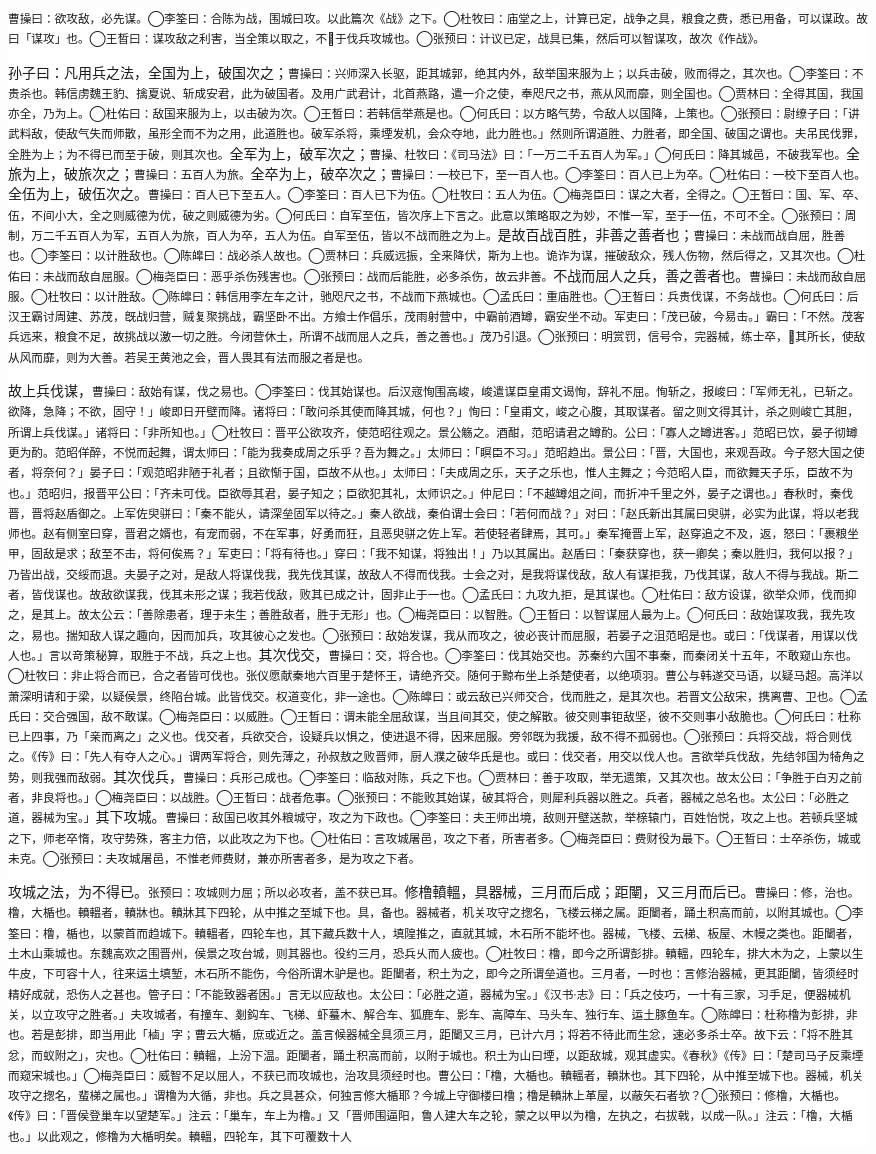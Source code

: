 <small>曹操曰：欲攻敌，必先谋。◯李筌曰：合陈为战，围城曰攻。以此篇次《战》之下。◯杜牧曰：庙堂之上，计算已定，战争之具，粮食之费，悉已用备，可以谋政。故曰「谋攻」也。◯王晳曰：谋攻敌之利害，当全策以取之，不𨦣于伐兵攻城也。◯张预曰：计议已定，战具已集，然后可以智谋攻，故次《作战》。</small>

孙子曰：凡用兵之法，全国为上，破国次之；<small>曹操曰：兴师深入长驱，距其城郭，绝其内外，敌举国来服为上；以兵击破，败而得之，其次也。◯李筌曰：不贵杀也。韩信虏魏王豹、擒夏说、斩成安君，此为破国者。及用广武君计，北首燕路，遣一介之使，奉咫尺之书，燕从风而靡，则全国也。◯贾林曰：全得其国，我国亦全，乃为上。◯杜佑曰：敌国来服为上，以击破为次。◯王晳曰：若韩信举燕是也。◯何氏曰：以方略气势，令敌人以国降，上策也。◯张预曰：尉缭子曰：「讲武料敌，使敌气失而师散，虽形全而不为之用，此道胜也。破军杀将，乘堙发机，会众夺地，此力胜也。」然则所谓道胜、力胜者，即全国、破国之谓也。夫吊民伐罪，全胜为上；为不得已而至于破，则其次也。</small>全军为上，破军次之；<small>曹操、杜牧曰：《司马法》曰：「一万二千五百人为军。」◯何氏曰：降其城邑，不破我军也。</small>全旅为上，破旅次之；<small>曹操曰：五百人为旅。</small>全卒为上，破卒次之；<small>曹操曰：一校已下，至一百人也。◯李筌曰：百人已上为卒。◯杜佑曰：一校下至百人也。</small>全伍为上，破伍次之。<small>曹操曰：百人已下至五人。◯李筌曰：百人已下为伍。◯杜牧曰：五人为伍。◯梅尧臣曰：谋之大者，全得之。◯王晳曰：国、军、卒、伍，不间小大，全之则威德为优，破之则威德为劣。◯何氏曰：自军至伍，皆次序上下言之。此意以策略取之为妙，不惟一军，至于一伍，不可不全。◯张预曰：周制，万二千五百人为军，五百人为旅，百人为卒，五人为伍。自军至伍，皆以不战而胜之为上。</small>是故百战百胜，非善之善者也；<small>曹操曰：未战而战自屈，胜善也。◯李筌曰：以计胜敌也。◯陈皥曰：战必杀人故也。◯贾林曰：兵威远振，全来降伏，斯为上也。诡诈为谋，摧破敌众，残人伤物，然后得之，又其次也。◯杜佑曰：未战而敌自屈服。◯梅尧臣曰：恶乎杀伤残害也。◯张预曰：战而后能胜，必多杀伤，故云非善。</small>不战而屈人之兵，善之善者也。<small>曹操曰：未战而敌自屈服。◯杜牧曰：以计胜敌。◯陈皥曰：韩信用李左车之计，驰咫尺之书，不战而下燕城也。◯孟氏曰：重庙胜也。◯王晳曰：兵贵伐谋，不务战也。◯何氏曰：后汉王霸讨周建、苏茂，旣战归营，贼复聚挑战，霸坚卧不出。方飨士作倡乐，茂雨射营中，中霸前酒罇，霸安坐不动。军吏曰：「茂已破，今易击。」霸曰：「不然。茂客兵远来，粮食不足，故挑战以激一切之胜。今闭营休土，所谓不战而屈人之兵，善之善也。」茂乃引退。◯张预曰：明赏罚，信号令，完器械，练士卒，𭧂其所长，使敌从风而靡，则为大善。若吴王黄池之会，晋人畏其有法而服之者是也。</small>

故上兵伐谋，<small>曹操曰：敌始有谋，伐之易也。◯李筌曰：伐其始谋也。后汉宼恂围高峻，峻遣谋臣皇甫文谒恂，辞礼不屈。恂斩之，报峻曰：「军师无礼，已斩之。欲降，急降；不欲，固守！」峻即日开壁而降。诸将曰：「敢问杀其使而降其城，何也？」恂曰：「皇甫文，峻之心腹，其取谋者。留之则文得其计，杀之则峻亡其胆，所谓上兵伐谋。」诸将曰：「非所知也。」◯杜牧曰：晋平公欲攻齐，使范昭往观之。景公觞之。酒酣，范昭请君之罇酌。公曰：「寡人之罇进客。」范昭已饮，晏子彻罇更为酌。范昭佯醉，不悦而起舞，谓太师曰：「能为我奏成周之乐乎？吾为舞之。」太师曰：「瞑臣不习。」范昭趋出。景公曰：「晋，大国也，来观吾政。今子怒大国之使者，将奈何？」晏子曰：「观范昭非陋于礼者；且欲惭于国，臣故不从也。」太师曰：「夫成周之乐，天子之乐也，惟人主舞之；今范昭人臣，而欲舞天子乐，臣故不为也。」范昭归，报晋平公曰：「齐未可伐。臣欲辱其君，晏子知之；臣欲犯其礼，太师识之。」仲尼曰：「不越罇俎之间，而折冲千里之外，晏子之谓也。」春秋时，秦伐晋，晋将赵盾御之。上军佐臾骈曰：「秦不能乆，请深垒固军以待之。」秦人欲战，秦伯谓士会曰：「若何而战？」对曰：「赵氏新出其属曰臾骈，必实为此谋，将以老我师也。赵有侧室曰穿，晋君之婿也，有宠而弱，不在军事，好勇而狂，且恶臾骈之佐上军。若使轻者肆焉，其可。」秦军掩晋上军，赵穿追之不及，返，怒曰：「裹粮坐甲，固敌是求；敌至不击，将何俟焉？」军吏曰：「将有待也。」穿曰：「我不知谋，将独出！」乃以其属出。赵盾曰：「秦获穿也，获一卿矣；秦以胜归，我何以报？」乃皆出战，交绥而退。夫晏子之对，是敌人将谋伐我，我先伐其谋，故敌人不得而伐我。士会之对，是我将谋伐敌，敌人有谋拒我，乃伐其谋，敌人不得与我战。斯二者，皆伐谋也。故敌欲谋我，伐其未形之谋；我若伐敌，败其已成之计，固非止于一也。◯孟氏曰：九攻九拒，是其谋也。◯杜佑曰：敌方设谋，欲举众师，伐而抑之，是其上。故太公云：「善除患者，理于未生；善胜敌者，胜于无形」也。◯梅尧臣曰：以智胜。◯王晳曰：以智谋屈人最为上。◯何氏曰：敌始谋攻我，我先攻之，易也。揣知敌人谋之趣向，因而加兵，攻其彼心之发也。◯张预曰：敌始发谋，我从而攻之，彼必丧计而屈服，若晏子之沮范昭是也。或曰：「伐谋者，用谋以伐人也。」言以竒策秘算，取胜于不战，兵之上也。</small>其次伐交，<small>曹操曰：交，将合也。◯李筌曰：伐其始交也。苏秦约六国不事秦，而秦闭关十五年，不敢窥山东也。◯杜牧曰：非止将合而已，合之者皆可伐也。张仪愿献秦地六百里于楚怀王，请绝齐交。随何于黥布坐上杀楚使者，以绝项羽。曹公与韩遂交马语，以疑马超。高洋以萧深明请和于梁，以疑侯景，终陷台城。此皆伐交。权道变化，非一途也。◯陈皥曰：或云敌已兴师交合，伐而胜之，是其次也。若晋文公敌宋，携离曹、卫也。◯孟氏曰：交合强国，敌不敢谋。◯梅尧臣曰：以威胜。◯王晳曰：谓未能全屈敌谋，当且间其交，使之解散。彼交则事钜敌坚，彼不交则事小敌脆也。◯何氏曰：杜称已上四事，乃「亲而离之」之义也。伐交者，兵欲交合，设疑兵以惧之，使进退不得，因来屈服。旁邻旣为我援，敌不得不孤弱也。◯张预曰：兵将交战，将合则伐之。《传》曰：「先人有夺人之心。」谓两军将合，则先薄之，孙叔敖之败晋师，厨人濮之破华氏是也。或曰：伐交者，用交以伐人也。言欲举兵伐敌，先结邻国为犄角之势，则我强而敌弱。</small>其次伐兵，<small>曹操曰：兵形己成也。◯李筌曰：临敌对陈，兵之下也。◯贾林曰：善于攻取，举无遗策，又其次也。故太公曰：「争胜于白刃之前者，非良将也。」◯梅尧臣曰：以战胜。◯王晳曰：战者危事。◯张预曰：不能败其始谋，破其将合，则犀利兵器以胜之。兵者，器械之总名也。太公曰：「必胜之道，器械为宝。」</small>其下攻城。<small>曹操曰：敌国已收其外粮城守，攻之为下政也。◯李筌曰：夫王师出境，敌则开壁送款，举榇辕门，百姓怡悦，攻之上也。若顿兵坚城之下，师老卒惰，攻守势殊，客主力倍，以此攻之为下也。◯杜佑曰：言攻城屠邑，攻之下者，所害者多。◯梅尧臣曰：费财役为最下。◯王晳曰：士卒杀伤，城或未克。◯张预曰：夫攻城屠邑，不惟老师费财，兼亦所害者多，是为攻之下者。</small>

攻城之法，为不得已。<small>张预曰：攻城则力屈；所以必攻者，盖不获已耳。</small>修橹轒轀，具器械，三月而后成；距闉，又三月而后已。<small>曹操曰：修，治也。橹，大楯也。轒轀者，轒牀也。轒牀其下四轮，从中推之至城下也。具，备也。器械者，机关攻守之揔名，飞楼云梯之属。距闉者，踊土积高而前，以附其城也。◯李筌曰：橹，楯也，以蒙首而趋城下。轒轀者，四轮车也，其下藏兵数十人，填隍推之，直就其城，木石所不能坏也。器械，飞楼、云梯、板屋、木幔之类也。距闉者，土木山乘城也。东魏高欢之围晋州，侯景之攻台城，则其器也。役约三月，恐兵乆而人疲也。◯杜牧曰：橹，即今之所谓彭排。轒轀，四轮车，排大木为之，上蒙以生牛皮，下可容十人，往来运土填堑，木石所不能伤，今俗所谓木驴是也。距闉者，积土为之，即今之所谓垒道也。三月者，一时也：言修治器械，更其距闉，皆须经时精好成就，恐伤人之甚也。管子曰：「不能致器者困。」言无以应敌也。太公曰：「必胜之道，器械为宝。」《汉书·志》曰：「兵之伎巧，一十有三家，习手足，便器械机关，以立攻守之胜者。」夫攻城者，有撞车、剗鈎车、飞梯、虾蟇木、解合车、狐鹿车、影车、高障车、马头车、独行车、运土豚鱼车。◯陈皥曰：杜称橹为彭排，非也。若是彭排，即当用此「樐」字；曹云大楯，庶或近之。盖言候器械全具须三月，距闉又三月，已计六月；将若不待此而生忿，速必多杀士卒。故下云：「将不胜其忿，而蚁附之」，灾也。◯杜佑曰：轒轀，上汾下温。距闉者，踊土积高而前，以附于城也。积土为山曰堙，以距敌城，观其虚实。《春秋》《传》曰：「楚司马子反乘堙而窥宋城也。」◯梅尧臣曰：威智不足以屈人，不获已而攻城也，治攻具须经时也。曹公曰：「橹，大楯也。轒轀者，轒牀也。其下四轮，从中推至城下也。器械，机关攻守之揔名，蜚梯之属也。」谓橹为大循，非也。兵之具甚众，何独言修大楯耶？今城上守御楼曰橹；橹是轒牀上革屋，以蔽矢石者欤？◯张预曰：修橹，大楯也。《传》曰：「晋侯登巢车以望楚军。」注云：「巢车，车上为橹。」又「晋师围逼阳，鲁人建大车之轮，蒙之以甲以为橹，左执之，右拔戟，以成一队。」注云：「橹，大楯也。」以此观之，修橹为大楯明矣。轒轀，四轮车，其下可覆数十人